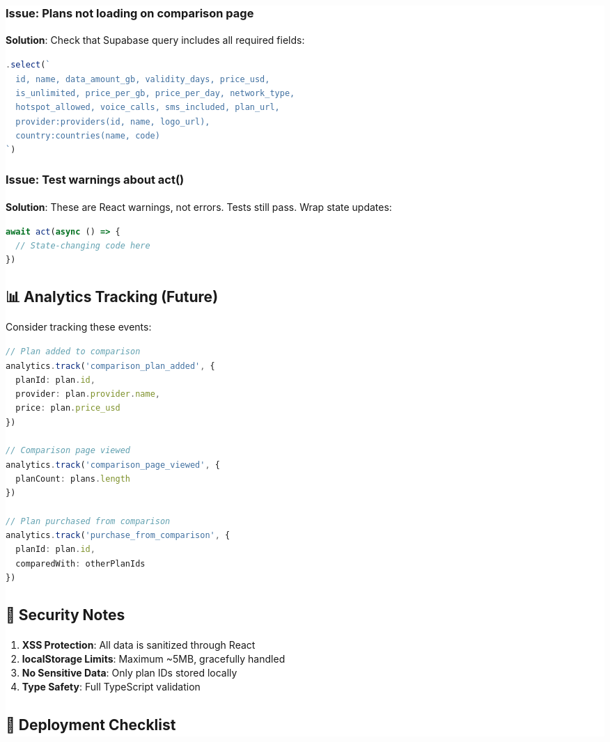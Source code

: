 ### Issue: Plans not loading on comparison page
**Solution**: Check that Supabase query includes all required fields:
```typescript
.select(`
  id, name, data_amount_gb, validity_days, price_usd,
  is_unlimited, price_per_gb, price_per_day, network_type,
  hotspot_allowed, voice_calls, sms_included, plan_url,
  provider:providers(id, name, logo_url),
  country:countries(name, code)
`)
```

### Issue: Test warnings about act()
**Solution**: These are React warnings, not errors. Tests still pass. Wrap state updates:
```typescript
await act(async () => {
  // State-changing code here
})
```

## 📊 Analytics Tracking (Future)

Consider tracking these events:
```typescript
// Plan added to comparison
analytics.track('comparison_plan_added', {
  planId: plan.id,
  provider: plan.provider.name,
  price: plan.price_usd
})

// Comparison page viewed
analytics.track('comparison_page_viewed', {
  planCount: plans.length
})

// Plan purchased from comparison
analytics.track('purchase_from_comparison', {
  planId: plan.id,
  comparedWith: otherPlanIds
})
```

## 🔐 Security Notes

1. **XSS Protection**: All data is sanitized through React
2. **localStorage Limits**: Maximum ~5MB, gracefully handled
3. **No Sensitive Data**: Only plan IDs stored locally
4. **Type Safety**: Full TypeScript validation

## 🚀 Deployment Checklist
